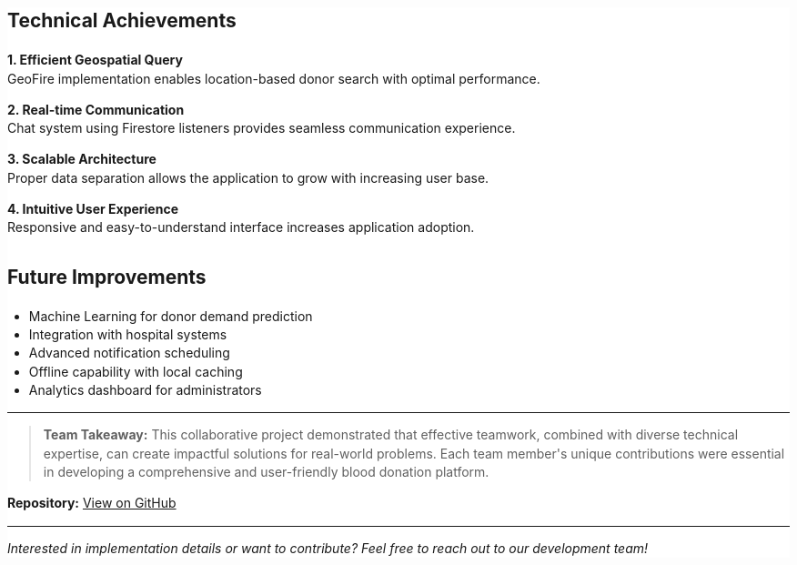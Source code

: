 ## **Technical Achievements**
**1. Efficient Geospatial Query**  
GeoFire implementation enables location-based donor search with optimal performance.

**2. Real-time Communication**  
Chat system using Firestore listeners provides seamless communication experience.

**3. Scalable Architecture**  
Proper data separation allows the application to grow with increasing user base.

**4. Intuitive User Experience**  
Responsive and easy-to-understand interface increases application adoption.

## **Future Improvements**
- Machine Learning for donor demand prediction
- Integration with hospital systems
- Advanced notification scheduling
- Offline capability with local caching
- Analytics dashboard for administrators

---

> **Team Takeaway:** This collaborative project demonstrated that effective teamwork, combined with diverse technical expertise, can create impactful solutions for real-world problems. Each team member's unique contributions were essential in developing a comprehensive and user-friendly blood donation platform.

**Repository:** [View on GitHub](https://github.com/farafahirun/temu-darah)

---

*Interested in implementation details or want to contribute? Feel free to reach out to our development team!*